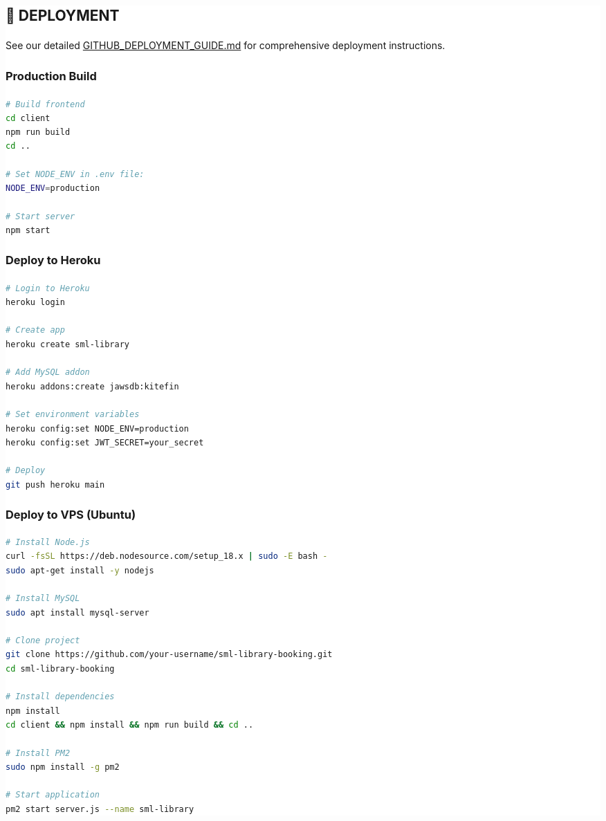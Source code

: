 
## 🚢 **DEPLOYMENT**

See our detailed [GITHUB_DEPLOYMENT_GUIDE.md](GITHUB_DEPLOYMENT_GUIDE.md) for comprehensive deployment instructions.

### **Production Build**

```bash
# Build frontend
cd client
npm run build
cd ..

# Set NODE_ENV in .env file:
NODE_ENV=production

# Start server
npm start
```

### **Deploy to Heroku**

```bash
# Login to Heroku
heroku login

# Create app
heroku create sml-library

# Add MySQL addon
heroku addons:create jawsdb:kitefin

# Set environment variables
heroku config:set NODE_ENV=production
heroku config:set JWT_SECRET=your_secret

# Deploy
git push heroku main
```

### **Deploy to VPS (Ubuntu)**

```bash
# Install Node.js
curl -fsSL https://deb.nodesource.com/setup_18.x | sudo -E bash -
sudo apt-get install -y nodejs

# Install MySQL
sudo apt install mysql-server

# Clone project
git clone https://github.com/your-username/sml-library-booking.git
cd sml-library-booking

# Install dependencies
npm install
cd client && npm install && npm run build && cd ..

# Install PM2
sudo npm install -g pm2

# Start application
pm2 start server.js --name sml-library

```